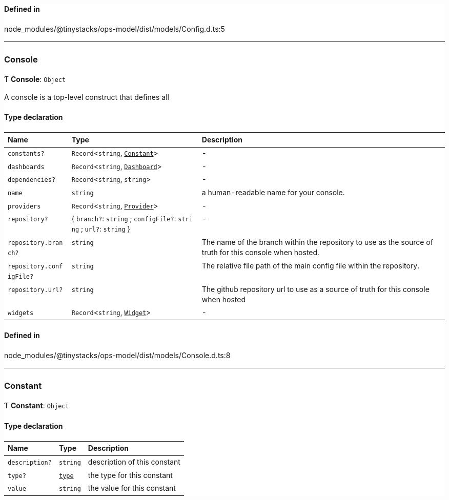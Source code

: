 #### Defined in

node_modules/@tinystacks/ops-model/dist/models/Config.d.ts:5

___

### Console

Ƭ **Console**: `Object`

A console is a top-level construct that defines all

#### Type declaration

| Name | Type | Description |
| :------ | :------ | :------ |
| `constants?` | `Record`<`string`, [`Constant`](tinystacks_ops_model.md#constant)\> | - |
| `dashboards` | `Record`<`string`, [`Dashboard`](tinystacks_ops_model.md#dashboard)\> | - |
| `dependencies?` | `Record`<`string`, `string`\> | - |
| `name` | `string` | a human-readable name for your console. |
| `providers` | `Record`<`string`, [`Provider`](tinystacks_ops_model.md#provider)\> | - |
| `repository?` | { `branch?`: `string` ; `configFile?`: `string` ; `url?`: `string`  } | - |
| `repository.branch?` | `string` | The name of the branch within the repository to use as the source of truth for this console when hosted. |
| `repository.configFile?` | `string` | The relative file path of the main config file within the repository. |
| `repository.url?` | `string` | The github repository url to use as a source of truth for this console when hosted |
| `widgets` | `Record`<`string`, [`Widget`](tinystacks_ops_model.md#widget)\> | - |

#### Defined in

node_modules/@tinystacks/ops-model/dist/models/Console.d.ts:8

___

### Constant

Ƭ **Constant**: `Object`

#### Type declaration

| Name | Type | Description |
| :------ | :------ | :------ |
| `description?` | `string` | description of this constant |
| `type?` | [`type`](../enums/tinystacks_ops_model.Constant.type.md) | the type for this constant |
| `value` | `string` | the value for this constant |

